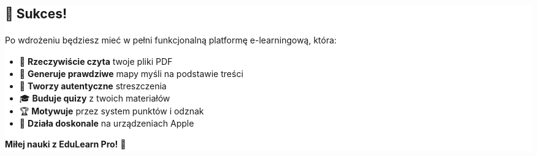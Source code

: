 
## 🎯 Sukces!

Po wdrożeniu będziesz mieć w pełni funkcjonalną platformę e-learningową, która:

- 🔄 **Rzeczywiście czyta** twoje pliki PDF
- 🧠 **Generuje prawdziwe** mapy myśli na podstawie treści
- 📝 **Tworzy autentyczne** streszczenia
- 🎓 **Buduje quizy** z twoich materiałów  
- 🏆 **Motywuje** przez system punktów i odznak
- 📱 **Działa doskonale** na urządzeniach Apple

**Miłej nauki z EduLearn Pro!** 🚀